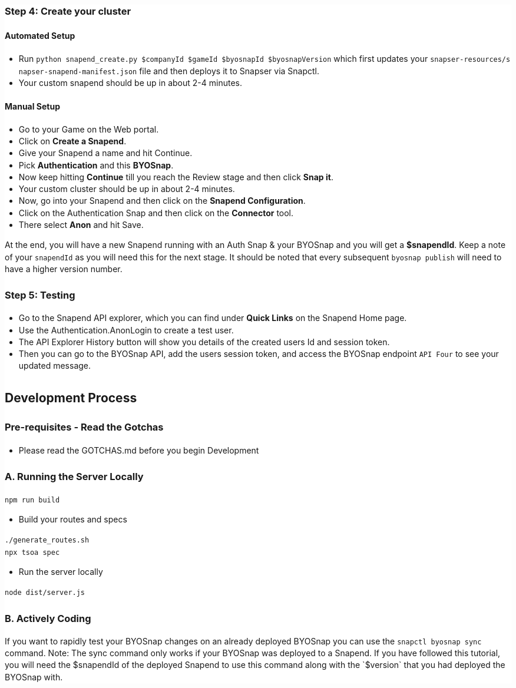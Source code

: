 ### Step 4: Create your cluster
#### Automated Setup
- Run `python snapend_create.py $companyId $gameId $byosnapId $byosnapVersion` which first updates your `snapser-resources/snapser-snapend-manifest.json` file and then deploys it to Snapser via Snapctl.
- Your custom snapend should be up in about 2-4 minutes.

#### Manual Setup
- Go to your Game on the Web portal.
- Click on **Create a Snapend**.
- Give your Snapend a name and hit Continue.
- Pick **Authentication** and this **BYOSnap**.
- Now keep hitting **Continue** till you reach the Review stage and then click **Snap it**.
- Your custom cluster should be up in about 2-4 minutes.
- Now, go into your Snapend and then click on the **Snapend Configuration**.
- Click on the Authentication Snap and then click on the **Connector** tool.
- There select **Anon** and hit Save.

At the end, you will have a new Snapend running with an Auth Snap & your BYOSnap and you will get a **$snapendId**. Keep a note of your `snapendId` as you will need this for the next stage. It should be noted that every subsequent `byosnap publish` will need to have a higher version number.

### Step 5: Testing
- Go to the Snapend API explorer, which you can find under **Quick Links** on the Snapend Home page.
- Use the Authentication.AnonLogin to create a test user.
- The API Explorer History button will show you details of the created users Id and session token.
- Then you can go to the BYOSnap API, add the users session token, and access the BYOSnap endpoint `API Four` to see your updated message.

## Development Process
### Pre-requisites - Read the Gotchas
- Please read the GOTCHAS.md before you begin Development

### A. Running the Server Locally
```bash
npm run build
```
- Build your routes and specs
```bash
./generate_routes.sh
npx tsoa spec
```
- Run the server locally
```bash
node dist/server.js
```

### B. Actively Coding
If you want to rapidly test your BYOSnap changes on an already deployed BYOSnap you can use the `snapctl byosnap sync` command. Note: The sync command only works if your BYOSnap was deployed to a Snapend. If you have followed this tutorial, you will need the $snapendId of the deployed Snapend to use this command along with the `$version` that you had deployed the BYOSnap with.
